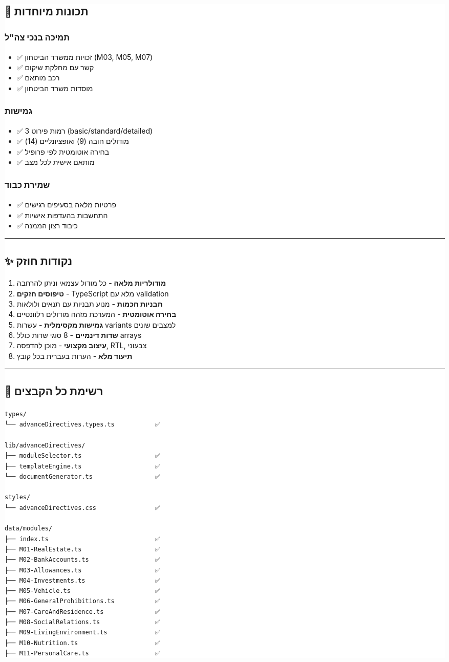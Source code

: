 
## 🌟 תכונות מיוחדות

### תמיכה בנכי צה"ל
- ✅ זכויות ממשרד הביטחון (M03, M05, M07)
- ✅ קשר עם מחלקת שיקום
- ✅ רכב מותאם
- ✅ מוסדות משרד הביטחון

### גמישות
- ✅ 3 רמות פירוט (basic/standard/detailed)
- ✅ מודולים חובה (9) ואופציונליים (14)
- ✅ בחירה אוטומטית לפי פרופיל
- ✅ מותאם אישית לכל מצב

### שמירת כבוד
- ✅ פרטיות מלאה בסעיפים רגישים
- ✅ התחשבות בהעדפות אישיות
- ✅ כיבוד רצון הממנה

---

## ✨ נקודות חוזק

1. **מודולריות מלאה** - כל מודול עצמאי וניתן להרחבה
2. **טיפוסים חזקים** - TypeScript מלא עם validation
3. **תבניות חכמות** - מנוע תבניות עם תנאים ולולאות
4. **בחירה אוטומטית** - המערכת מזהה מודולים רלוונטיים
5. **גמישות מקסימלית** - עשרות variants למצבים שונים
6. **שדות דינמיים** - 8 סוגי שדות כולל arrays
7. **עיצוב מקצועי** - מוכן להדפסה, RTL, צבעוני
8. **תיעוד מלא** - הערות בעברית בכל קובץ

---

## 📝 רשימת כל הקבצים

```
types/
└── advanceDirectives.types.ts           ✅

lib/advanceDirectives/
├── moduleSelector.ts                    ✅
├── templateEngine.ts                    ✅
└── documentGenerator.ts                 ✅

styles/
└── advanceDirectives.css                ✅

data/modules/
├── index.ts                             ✅
├── M01-RealEstate.ts                    ✅
├── M02-BankAccounts.ts                  ✅
├── M03-Allowances.ts                    ✅
├── M04-Investments.ts                   ✅
├── M05-Vehicle.ts                       ✅
├── M06-GeneralProhibitions.ts           ✅
├── M07-CareAndResidence.ts              ✅
├── M08-SocialRelations.ts               ✅
├── M09-LivingEnvironment.ts             ✅
├── M10-Nutrition.ts                     ✅
├── M11-PersonalCare.ts                  ✅
```